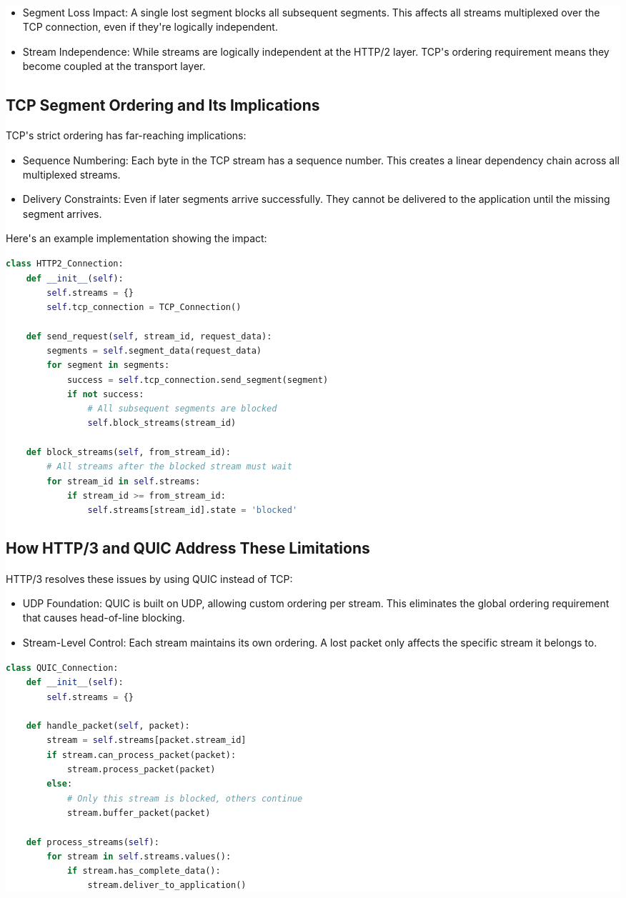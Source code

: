 * Segment Loss Impact: A single lost segment blocks all subsequent segments.
  This affects all streams multiplexed over the TCP connection, even if they're logically independent.

* Stream Independence: While streams are logically independent at the HTTP/2 layer.
  TCP's ordering requirement means they become coupled at the transport layer.

## TCP Segment Ordering and Its Implications
TCP's strict ordering has far-reaching implications:

* Sequence Numbering: Each byte in the TCP stream has a sequence number.
  This creates a linear dependency chain across all multiplexed streams.

* Delivery Constraints: Even if later segments arrive successfully.
  They cannot be delivered to the application until the missing segment arrives.

Here's an example implementation showing the impact:

```python
class HTTP2_Connection:
    def __init__(self):
        self.streams = {}
        self.tcp_connection = TCP_Connection()
        
    def send_request(self, stream_id, request_data):
        segments = self.segment_data(request_data)
        for segment in segments:
            success = self.tcp_connection.send_segment(segment)
            if not success:
                # All subsequent segments are blocked
                self.block_streams(stream_id)
                
    def block_streams(self, from_stream_id):
        # All streams after the blocked stream must wait
        for stream_id in self.streams:
            if stream_id >= from_stream_id:
                self.streams[stream_id].state = 'blocked'
```

## How HTTP/3 and QUIC Address These Limitations
HTTP/3 resolves these issues by using QUIC instead of TCP:

* UDP Foundation: QUIC is built on UDP, allowing custom ordering per stream.
  This eliminates the global ordering requirement that causes head-of-line blocking.

* Stream-Level Control: Each stream maintains its own ordering.
  A lost packet only affects the specific stream it belongs to.

```python
class QUIC_Connection:
    def __init__(self):
        self.streams = {}
        
    def handle_packet(self, packet):
        stream = self.streams[packet.stream_id]
        if stream.can_process_packet(packet):
            stream.process_packet(packet)
        else:
            # Only this stream is blocked, others continue
            stream.buffer_packet(packet)
            
    def process_streams(self):
        for stream in self.streams.values():
            if stream.has_complete_data():
                stream.deliver_to_application()
```
